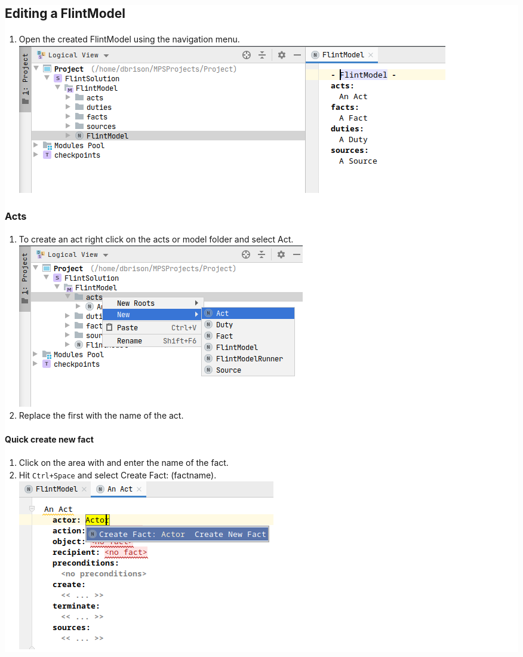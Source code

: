 ## Editing a FlintModel
1. Open the created FlintModel using the navigation menu.  
![Created Flint Model](images/openmodel.png)

### Acts
1. To create an act right click on the acts or model folder and select Act.   
![Create Act](images/createact.png)
1. Replace the first <no name> with the name of the act.

#### Quick create new fact
1. Click on the area with <no fact> and enter the name of the fact.
1. Hit `Ctrl+Space` and select Create Fact: (factname).  
![Create Fact](images/quickCreateFact.png)
